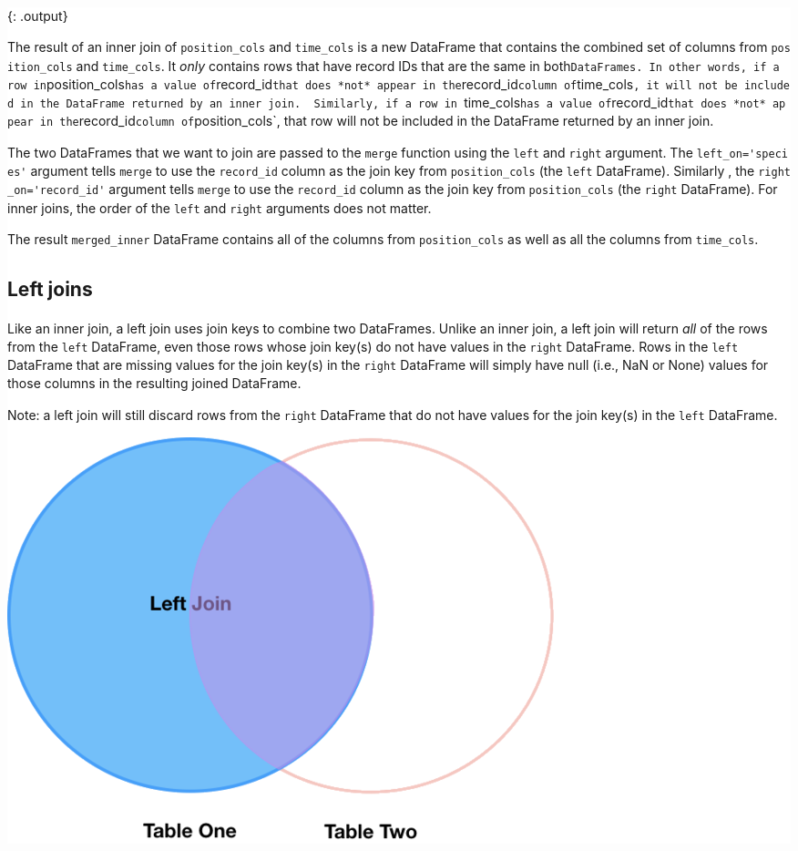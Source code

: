 {: .output}

The result of an inner join of `position_cols` and `time_cols` is a new DataFrame
that contains the combined set of columns from `position_cols` and `time_cols`. It
*only* contains rows that have record IDs that are the same in
both` DataFrames. In other words, if a row in
`position_cols` has a value of `record_id` that does *not* appear in the `record_id`
column of `time_cols`, it will not be included in the DataFrame returned by an
inner join.  Similarly, if a row in `time_cols` has a value of `record_id`
that does *not* appear in the `record_id` column of `position_cols`, that row will not
be included in the DataFrame returned by an inner join.

The two DataFrames that we want to join are passed to the `merge` function using
the `left` and `right` argument. The `left_on='species'` argument tells `merge`
to use the `record_id` column as the join key from `position_cols` (the `left`
DataFrame). Similarly , the `right_on='record_id'` argument tells `merge` to
use the `record_id` column as the join key from `position_cols` (the `right`
DataFrame). For inner joins, the order of the `left` and `right` arguments does
not matter.

The result `merged_inner` DataFrame contains all of the columns from `position_cols`
 as well as all the columns from `time_cols`.

## Left joins

Like an inner join, a left join uses join keys to combine two DataFrames. Unlike
an inner join, a left join will return *all* of the rows from the `left`
DataFrame, even those rows whose join key(s) do not have values in the `right`
DataFrame.  Rows in the `left` DataFrame that are missing values for the join
key(s) in the `right` DataFrame will simply have null (i.e., NaN or None) values
for those columns in the resulting joined DataFrame.

Note: a left join will still discard rows from the `right` DataFrame that do not
have values for the join key(s) in the `left` DataFrame.

![Left Join](../fig/left-join.png)
